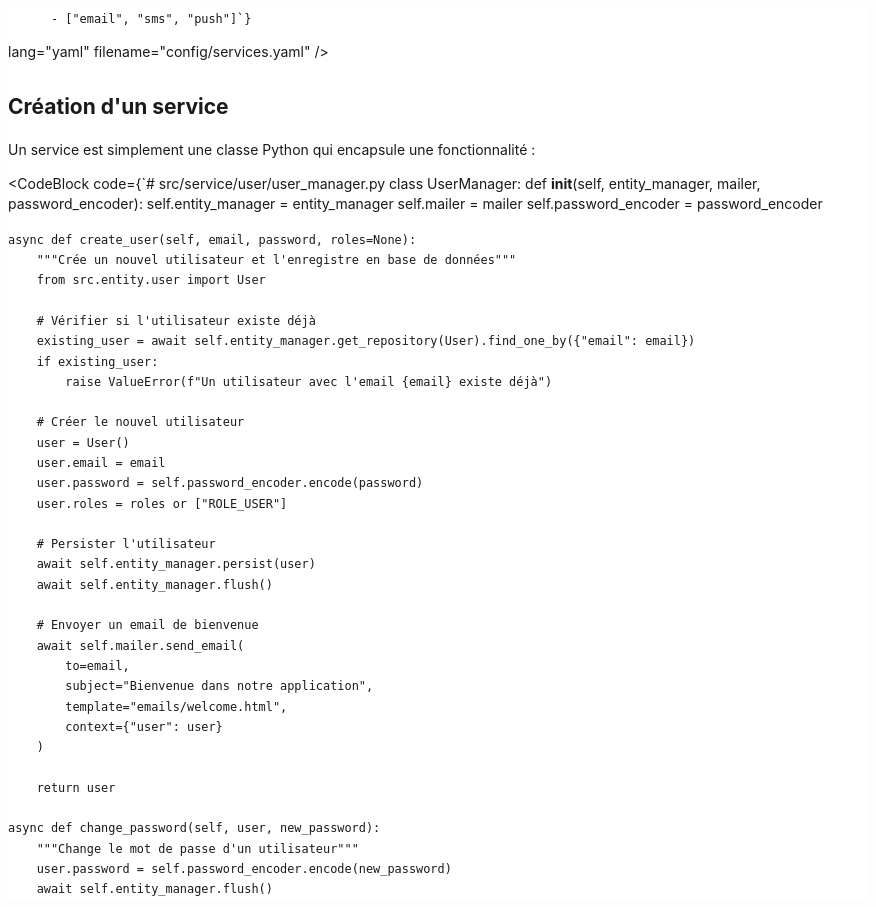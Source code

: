           - ["email", "sms", "push"]`}
  lang="yaml"
  filename="config/services.yaml"
/>

## Création d'un service

Un service est simplement une classe Python qui encapsule une fonctionnalité :

<CodeBlock
  code={`# src/service/user/user_manager.py
class UserManager:
    def __init__(self, entity_manager, mailer, password_encoder):
        self.entity_manager = entity_manager
        self.mailer = mailer
        self.password_encoder = password_encoder
    
    async def create_user(self, email, password, roles=None):
        """Crée un nouvel utilisateur et l'enregistre en base de données"""
        from src.entity.user import User
        
        # Vérifier si l'utilisateur existe déjà
        existing_user = await self.entity_manager.get_repository(User).find_one_by({"email": email})
        if existing_user:
            raise ValueError(f"Un utilisateur avec l'email {email} existe déjà")
        
        # Créer le nouvel utilisateur
        user = User()
        user.email = email
        user.password = self.password_encoder.encode(password)
        user.roles = roles or ["ROLE_USER"]
        
        # Persister l'utilisateur
        await self.entity_manager.persist(user)
        await self.entity_manager.flush()
        
        # Envoyer un email de bienvenue
        await self.mailer.send_email(
            to=email,
            subject="Bienvenue dans notre application",
            template="emails/welcome.html",
            context={"user": user}
        )
        
        return user
    
    async def change_password(self, user, new_password):
        """Change le mot de passe d'un utilisateur"""
        user.password = self.password_encoder.encode(new_password)
        await self.entity_manager.flush()
        